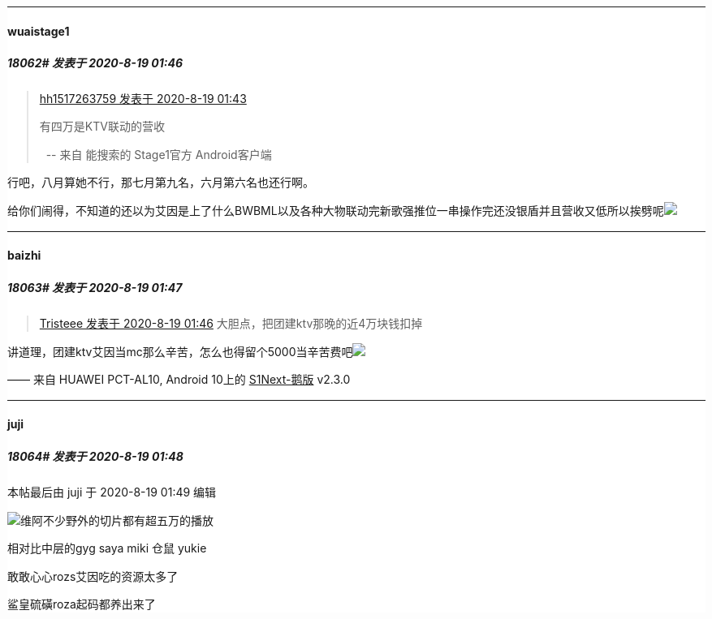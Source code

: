 -----

####  wuaistage1  
##### 18062#       发表于 2020-8-19 01:46



<blockquote><a href="httphttps://bbs.saraba1st.com/2b/forum.php?mod=redirect&amp;goto=findpost&amp;pid=48480367&amp;ptid=1949964" target="_blank">hh1517263759 发表于 2020-8-19 01:43</a>

有四万是KTV联动的营收


  -- 来自 能搜索的 Stage1官方 Android客户端</blockquote>
行吧，八月算她不行，那七月第九名，六月第六名也还行啊。



给你们闹得，不知道的还以为艾因是上了什么BWBML以及各种大物联动完新歌强推位一串操作完还没银盾并且营收又低所以挨劈呢<img src="https://static.saraba1st.com/image/smiley/face2017/067.png" referrerpolicy="no-referrer">







-----

####  baizhi  
##### 18063#       发表于 2020-8-19 01:47



<blockquote><a href="httphttps://bbs.saraba1st.com/2b/forum.php?mod=redirect&amp;goto=findpost&amp;pid=48480383&amp;ptid=1949964" target="_blank">Tristeee 发表于 2020-8-19 01:46</a>
大胆点，把团建ktv那晚的近4万块钱扣掉</blockquote>
讲道理，团建ktv艾因当mc那么辛苦，怎么也得留个5000当辛苦费吧<img src="https://static.saraba1st.com/image/smiley/face2017/067.png" referrerpolicy="no-referrer">

—— 来自 HUAWEI PCT-AL10, Android 10上的 [S1Next-鹅版](https://github.com/ykrank/S1-Next/releases) v2.3.0







-----

####  juji  
##### 18064#       发表于 2020-8-19 01:48



 本帖最后由 juji 于 2020-8-19 01:49 编辑 

<img src="https://static.saraba1st.com/image/smiley/face2017/067.png" referrerpolicy="no-referrer">维阿不少野外的切片都有超五万的播放



相对比中层的gyg saya miki 仓鼠 yukie

敢敢心心rozs艾因吃的资源太多了

鲨皇硫磺roza起码都养出来了
